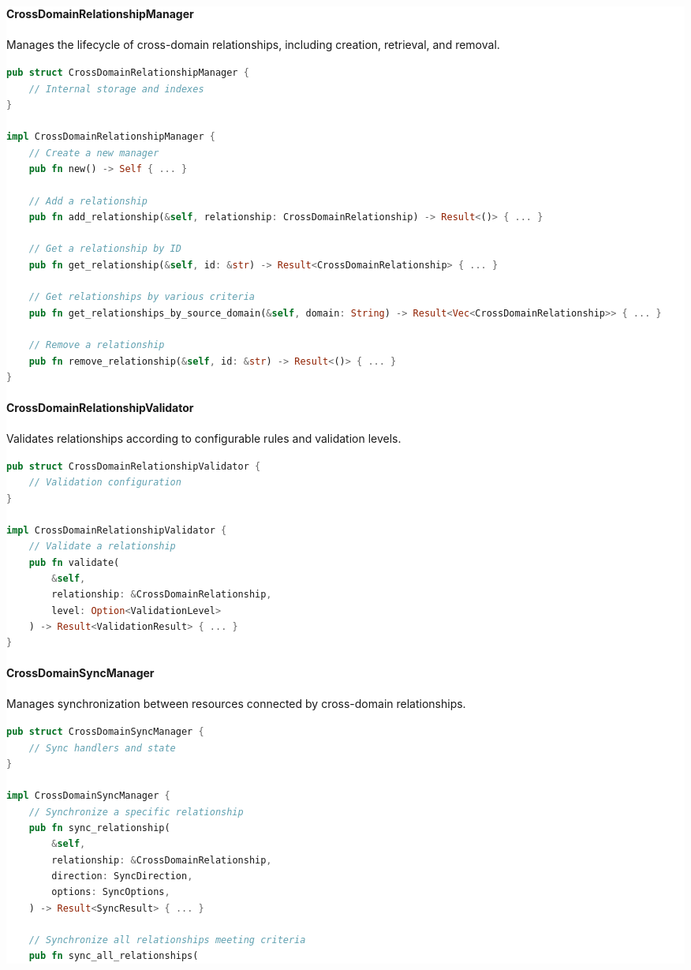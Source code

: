 #### CrossDomainRelationshipManager

Manages the lifecycle of cross-domain relationships, including creation, retrieval, and removal.

```rust
pub struct CrossDomainRelationshipManager {
    // Internal storage and indexes
}

impl CrossDomainRelationshipManager {
    // Create a new manager
    pub fn new() -> Self { ... }
    
    // Add a relationship
    pub fn add_relationship(&self, relationship: CrossDomainRelationship) -> Result<()> { ... }
    
    // Get a relationship by ID
    pub fn get_relationship(&self, id: &str) -> Result<CrossDomainRelationship> { ... }
    
    // Get relationships by various criteria
    pub fn get_relationships_by_source_domain(&self, domain: String) -> Result<Vec<CrossDomainRelationship>> { ... }
    
    // Remove a relationship
    pub fn remove_relationship(&self, id: &str) -> Result<()> { ... }
}
```

#### CrossDomainRelationshipValidator

Validates relationships according to configurable rules and validation levels.

```rust
pub struct CrossDomainRelationshipValidator {
    // Validation configuration
}

impl CrossDomainRelationshipValidator {
    // Validate a relationship
    pub fn validate(
        &self, 
        relationship: &CrossDomainRelationship, 
        level: Option<ValidationLevel>
    ) -> Result<ValidationResult> { ... }
}
```

#### CrossDomainSyncManager

Manages synchronization between resources connected by cross-domain relationships.

```rust
pub struct CrossDomainSyncManager {
    // Sync handlers and state
}

impl CrossDomainSyncManager {
    // Synchronize a specific relationship
    pub fn sync_relationship(
        &self,
        relationship: &CrossDomainRelationship,
        direction: SyncDirection,
        options: SyncOptions,
    ) -> Result<SyncResult> { ... }
    
    // Synchronize all relationships meeting criteria
    pub fn sync_all_relationships(
```